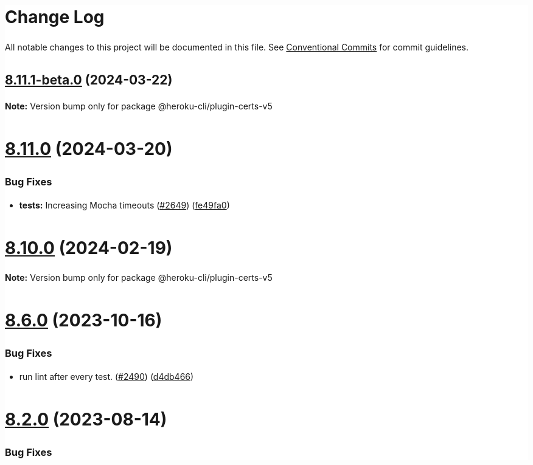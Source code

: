 # Change Log

All notable changes to this project will be documented in this file.
See [Conventional Commits](https://conventionalcommits.org) for commit guidelines.

## [8.11.1-beta.0](https://github.com/heroku/cli/compare/v8.11.0...v8.11.1-beta.0) (2024-03-22)

**Note:** Version bump only for package @heroku-cli/plugin-certs-v5





# [8.11.0](https://github.com/heroku/cli/compare/v8.10.0...v8.11.0) (2024-03-20)


### Bug Fixes

* **tests:** Increasing Mocha timeouts ([#2649](https://github.com/heroku/cli/issues/2649)) ([fe49fa0](https://github.com/heroku/cli/commit/fe49fa031d89193906cb86c4f793e0c69453c7d6))





# [8.10.0](https://github.com/heroku/cli/compare/v8.9.0...v8.10.0) (2024-02-19)

**Note:** Version bump only for package @heroku-cli/plugin-certs-v5





# [8.6.0](https://github.com/heroku/cli/compare/v8.5.0...v8.6.0) (2023-10-16)


### Bug Fixes

* run lint after every test. ([#2490](https://github.com/heroku/cli/issues/2490)) ([d4db466](https://github.com/heroku/cli/commit/d4db46648baef355f9e362679fca827591f037c1))





# [8.2.0](https://github.com/heroku/cli/compare/v8.1.9...v8.2.0) (2023-08-14)


### Bug Fixes
